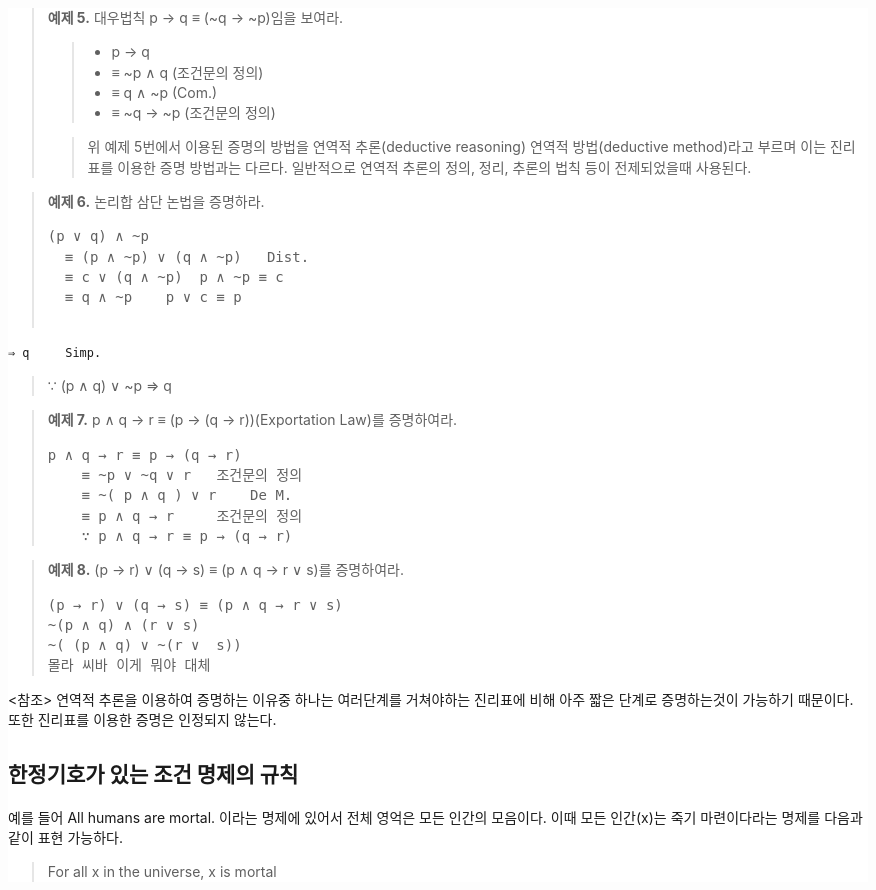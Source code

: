 > **예제 5.** 대우법칙 p → q ≡ (~q → ~p)임을 보여라.
>> * p → q
>> * ≡ ~p ∧ q (조건문의 정의)
>> * ≡ q ∧ ~p (Com.)
>> * ≡ ~q → ~p (조건문의 정의) 
>
>> 위 예제 5번에서 이용된 증명의 방법을 연역적 추론(deductive reasoning) 연역적 방법(deductive method)라고 부르며 이는 진리표를 이용한 증명 방법과는 다르다. 일반적으로 연역적 추론의 정의, 정리, 추론의 법칙 등이 전제되었을때 사용된다.

>**예제 6.** 논리합 삼단 논법을 증명하라.
> <pre>
> (p ∨ q) ∧ ~p 
>   ≡ (p ∧ ~p) ∨ (q ∧ ~p)   Dist.
>   ≡ c ∨ (q ∧ ~p)  p ∧ ~p ≡ c
>   ≡ q ∧ ~p    p ∨ c ≡ p
    ⇒ q     Simp.
>   ∵ (p ∧ q) ∨ ~p ⇒ q
></pre>

> **예제 7.** p ∧ q → r ≡ (p → (q → r))(Exportation Law)를 증명하여라.
> <pre>
> p ∧ q → r ≡ p → (q → r)
>     ≡ ~p ∨ ~q ∨ r   조건문의 정의
>     ≡ ~( p ∧ q ) ∨ r    De M.
>     ≡ p ∧ q → r     조건문의 정의
>     ∵ p ∧ q → r ≡ p → (q → r)
> </pre>

> **예제 8.** (p → r) ∨ (q → s) ≡ (p ∧ q → r ∨ s)를 증명하여라.
> <pre>
> (p → r) ∨ (q → s) ≡ (p ∧ q → r ∨ s)
> ~(p ∧ q) ∧ (r ∨ s)
> ~( (p ∧ q) ∨ ~(r ∨  s))
> 몰라 씨바 이게 뭐야 대체 
> </pre>

<참조> 연역적 추론을 이용하여 증명하는 이유중 하나는 여러단계를 거쳐야하는 진리표에 비해 아주 짧은 단계로 증명하는것이 가능하기 때문이다. 또한 진리표를 이용한 증명은 인정되지 않는다.

## 한정기호가 있는 조건 명제의 규칙
예를 들어 All humans are mortal. 이라는 명제에 있어서 전체 영억은 모든 인간의 모음이다. 이때 모든 인간(x)는 죽기 마련이다라는 명제를 다음과 같이 표현 가능하다.
> For all x in the universe, x is mortal

